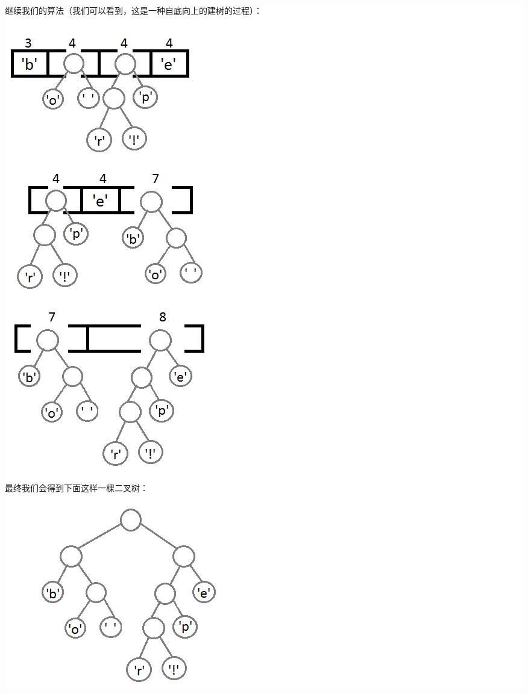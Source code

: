 继续我们的算法（我们可以看到，这是一种自底向上的建树的过程）：

![](assets/霍夫曼编码/4.webp)

![](assets/霍夫曼编码/5.webp)

![](assets/霍夫曼编码/6.webp)

最终我们会得到下面这样一棵二叉树：

![](assets/霍夫曼编码/7.webp)
